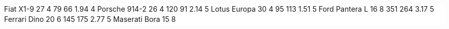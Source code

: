    <td style="text-align:left;color: white !important;"> Fiat X1-9 </td>
   <td style="text-align:right;color: white !important;"> 27 </td>
   <td style="text-align:right;color: white !important;color: white !important;background-color: blueviolet !important;"> 4 </td>
   <td style="text-align:right;color: white !important;color: white !important;background-color: blueviolet !important;"> 79 </td>
   <td style="text-align:right;color: white !important;color: white !important;background-color: blueviolet !important;"> 66 </td>
   <td style="text-align:right;color: white !important;"> 1.94 </td>
   <td style="text-align:right;color: white !important;"> 4 </td>
  </tr>
  <tr>
   <td style="text-align:left;color: white !important;"> Porsche 914-2 </td>
   <td style="text-align:right;color: white !important;"> 26 </td>
   <td style="text-align:right;color: white !important;color: white !important;background-color: blueviolet !important;"> 4 </td>
   <td style="text-align:right;color: white !important;color: white !important;background-color: blueviolet !important;"> 120 </td>
   <td style="text-align:right;color: white !important;color: white !important;background-color: blueviolet !important;"> 91 </td>
   <td style="text-align:right;color: white !important;"> 2.14 </td>
   <td style="text-align:right;color: white !important;"> 5 </td>
  </tr>
  <tr>
   <td style="text-align:left;color: white !important;"> Lotus Europa </td>
   <td style="text-align:right;color: white !important;"> 30 </td>
   <td style="text-align:right;color: white !important;color: white !important;background-color: blueviolet !important;"> 4 </td>
   <td style="text-align:right;color: white !important;color: white !important;background-color: blueviolet !important;"> 95 </td>
   <td style="text-align:right;color: white !important;color: white !important;background-color: blueviolet !important;"> 113 </td>
   <td style="text-align:right;color: white !important;"> 1.51 </td>
   <td style="text-align:right;color: white !important;"> 5 </td>
  </tr>
  <tr>
   <td style="text-align:left;color: white !important;"> Ford Pantera L </td>
   <td style="text-align:right;color: white !important;"> 16 </td>
   <td style="text-align:right;color: white !important;color: white !important;background-color: blueviolet !important;"> 8 </td>
   <td style="text-align:right;color: white !important;color: white !important;background-color: blueviolet !important;"> 351 </td>
   <td style="text-align:right;color: white !important;color: white !important;background-color: blueviolet !important;"> 264 </td>
   <td style="text-align:right;color: white !important;"> 3.17 </td>
   <td style="text-align:right;color: white !important;"> 5 </td>
  </tr>
  <tr>
   <td style="text-align:left;color: white !important;"> Ferrari Dino </td>
   <td style="text-align:right;color: white !important;"> 20 </td>
   <td style="text-align:right;color: white !important;color: white !important;background-color: blueviolet !important;"> 6 </td>
   <td style="text-align:right;color: white !important;color: white !important;background-color: blueviolet !important;"> 145 </td>
   <td style="text-align:right;color: white !important;color: white !important;background-color: blueviolet !important;"> 175 </td>
   <td style="text-align:right;color: white !important;"> 2.77 </td>
   <td style="text-align:right;color: white !important;"> 5 </td>
  </tr>
  <tr>
   <td style="text-align:left;color: white !important;"> Maserati Bora </td>
   <td style="text-align:right;color: white !important;"> 15 </td>
   <td style="text-align:right;color: white !important;color: white !important;background-color: blueviolet !important;"> 8 </td>